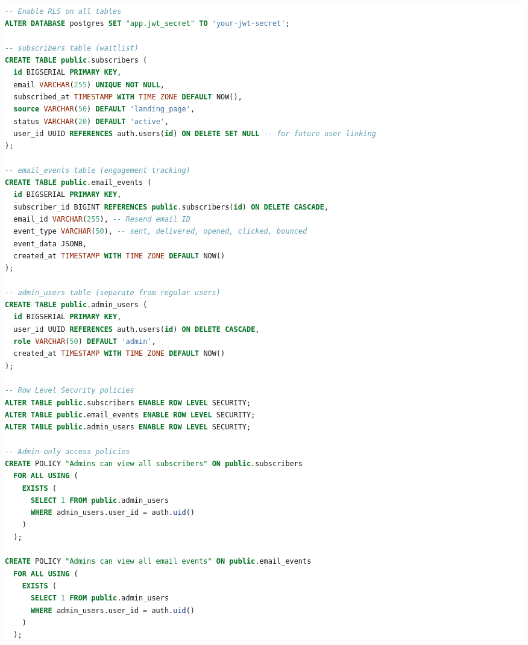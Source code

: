 ```sql
-- Enable RLS on all tables
ALTER DATABASE postgres SET "app.jwt_secret" TO 'your-jwt-secret';

-- subscribers table (waitlist)
CREATE TABLE public.subscribers (
  id BIGSERIAL PRIMARY KEY,
  email VARCHAR(255) UNIQUE NOT NULL,
  subscribed_at TIMESTAMP WITH TIME ZONE DEFAULT NOW(),
  source VARCHAR(50) DEFAULT 'landing_page',
  status VARCHAR(20) DEFAULT 'active',
  user_id UUID REFERENCES auth.users(id) ON DELETE SET NULL -- for future user linking
);

-- email_events table (engagement tracking)
CREATE TABLE public.email_events (
  id BIGSERIAL PRIMARY KEY,
  subscriber_id BIGINT REFERENCES public.subscribers(id) ON DELETE CASCADE,
  email_id VARCHAR(255), -- Resend email ID
  event_type VARCHAR(50), -- sent, delivered, opened, clicked, bounced
  event_data JSONB,
  created_at TIMESTAMP WITH TIME ZONE DEFAULT NOW()
);

-- admin_users table (separate from regular users)
CREATE TABLE public.admin_users (
  id BIGSERIAL PRIMARY KEY,
  user_id UUID REFERENCES auth.users(id) ON DELETE CASCADE,
  role VARCHAR(50) DEFAULT 'admin',
  created_at TIMESTAMP WITH TIME ZONE DEFAULT NOW()
);

-- Row Level Security policies
ALTER TABLE public.subscribers ENABLE ROW LEVEL SECURITY;
ALTER TABLE public.email_events ENABLE ROW LEVEL SECURITY;
ALTER TABLE public.admin_users ENABLE ROW LEVEL SECURITY;

-- Admin-only access policies
CREATE POLICY "Admins can view all subscribers" ON public.subscribers
  FOR ALL USING (
    EXISTS (
      SELECT 1 FROM public.admin_users 
      WHERE admin_users.user_id = auth.uid()
    )
  );

CREATE POLICY "Admins can view all email events" ON public.email_events
  FOR ALL USING (
    EXISTS (
      SELECT 1 FROM public.admin_users 
      WHERE admin_users.user_id = auth.uid()
    )
  );
```
